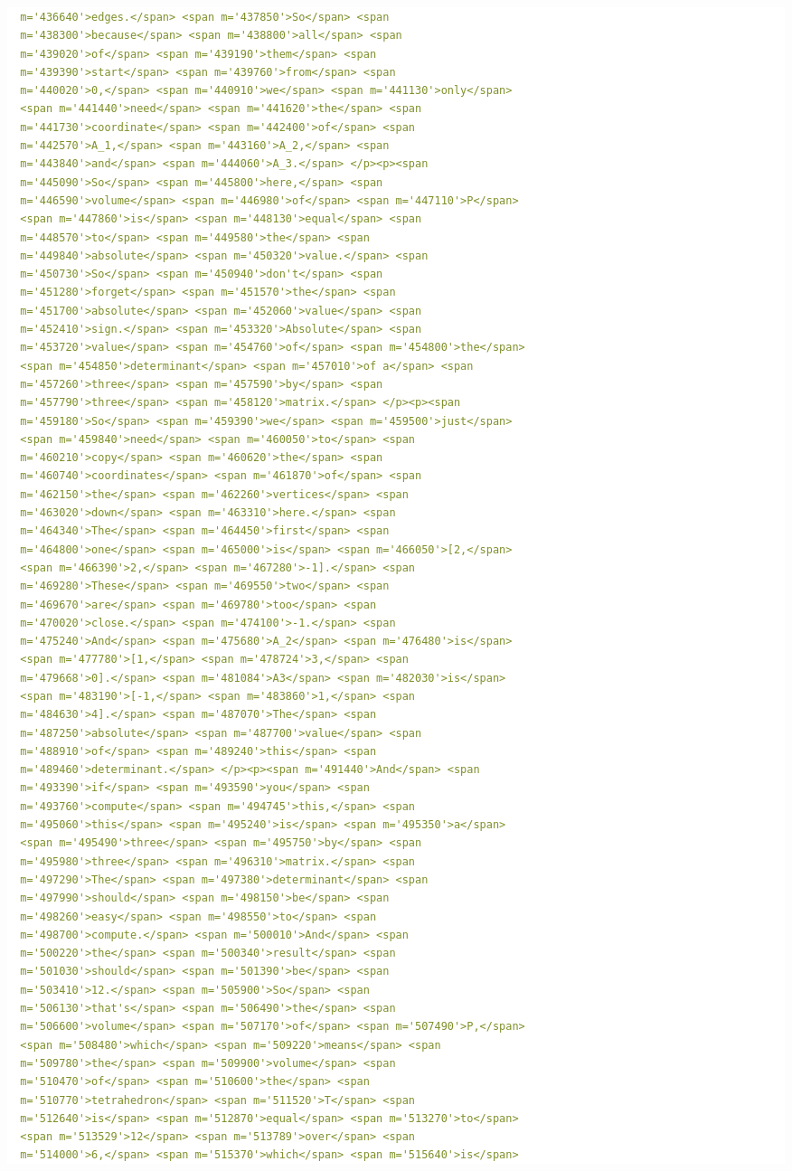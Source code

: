 ```yaml
  m='436640'>edges.</span> <span m='437850'>So</span> <span
  m='438300'>because</span> <span m='438800'>all</span> <span
  m='439020'>of</span> <span m='439190'>them</span> <span
  m='439390'>start</span> <span m='439760'>from</span> <span
  m='440020'>0,</span> <span m='440910'>we</span> <span m='441130'>only</span>
  <span m='441440'>need</span> <span m='441620'>the</span> <span
  m='441730'>coordinate</span> <span m='442400'>of</span> <span
  m='442570'>A_1,</span> <span m='443160'>A_2,</span> <span
  m='443840'>and</span> <span m='444060'>A_3.</span> </p><p><span
  m='445090'>So</span> <span m='445800'>here,</span> <span
  m='446590'>volume</span> <span m='446980'>of</span> <span m='447110'>P</span>
  <span m='447860'>is</span> <span m='448130'>equal</span> <span
  m='448570'>to</span> <span m='449580'>the</span> <span
  m='449840'>absolute</span> <span m='450320'>value.</span> <span
  m='450730'>So</span> <span m='450940'>don't</span> <span
  m='451280'>forget</span> <span m='451570'>the</span> <span
  m='451700'>absolute</span> <span m='452060'>value</span> <span
  m='452410'>sign.</span> <span m='453320'>Absolute</span> <span
  m='453720'>value</span> <span m='454760'>of</span> <span m='454800'>the</span>
  <span m='454850'>determinant</span> <span m='457010'>of a</span> <span
  m='457260'>three</span> <span m='457590'>by</span> <span
  m='457790'>three</span> <span m='458120'>matrix.</span> </p><p><span
  m='459180'>So</span> <span m='459390'>we</span> <span m='459500'>just</span>
  <span m='459840'>need</span> <span m='460050'>to</span> <span
  m='460210'>copy</span> <span m='460620'>the</span> <span
  m='460740'>coordinates</span> <span m='461870'>of</span> <span
  m='462150'>the</span> <span m='462260'>vertices</span> <span
  m='463020'>down</span> <span m='463310'>here.</span> <span
  m='464340'>The</span> <span m='464450'>first</span> <span
  m='464800'>one</span> <span m='465000'>is</span> <span m='466050'>[2,</span>
  <span m='466390'>2,</span> <span m='467280'>-1].</span> <span
  m='469280'>These</span> <span m='469550'>two</span> <span
  m='469670'>are</span> <span m='469780'>too</span> <span
  m='470020'>close.</span> <span m='474100'>-1.</span> <span
  m='475240'>And</span> <span m='475680'>A_2</span> <span m='476480'>is</span>
  <span m='477780'>[1,</span> <span m='478724'>3,</span> <span
  m='479668'>0].</span> <span m='481084'>A3</span> <span m='482030'>is</span>
  <span m='483190'>[-1,</span> <span m='483860'>1,</span> <span
  m='484630'>4].</span> <span m='487070'>The</span> <span
  m='487250'>absolute</span> <span m='487700'>value</span> <span
  m='488910'>of</span> <span m='489240'>this</span> <span
  m='489460'>determinant.</span> </p><p><span m='491440'>And</span> <span
  m='493390'>if</span> <span m='493590'>you</span> <span
  m='493760'>compute</span> <span m='494745'>this,</span> <span
  m='495060'>this</span> <span m='495240'>is</span> <span m='495350'>a</span>
  <span m='495490'>three</span> <span m='495750'>by</span> <span
  m='495980'>three</span> <span m='496310'>matrix.</span> <span
  m='497290'>The</span> <span m='497380'>determinant</span> <span
  m='497990'>should</span> <span m='498150'>be</span> <span
  m='498260'>easy</span> <span m='498550'>to</span> <span
  m='498700'>compute.</span> <span m='500010'>And</span> <span
  m='500220'>the</span> <span m='500340'>result</span> <span
  m='501030'>should</span> <span m='501390'>be</span> <span
  m='503410'>12.</span> <span m='505900'>So</span> <span
  m='506130'>that's</span> <span m='506490'>the</span> <span
  m='506600'>volume</span> <span m='507170'>of</span> <span m='507490'>P,</span>
  <span m='508480'>which</span> <span m='509220'>means</span> <span
  m='509780'>the</span> <span m='509900'>volume</span> <span
  m='510470'>of</span> <span m='510600'>the</span> <span
  m='510770'>tetrahedron</span> <span m='511520'>T</span> <span
  m='512640'>is</span> <span m='512870'>equal</span> <span m='513270'>to</span>
  <span m='513529'>12</span> <span m='513789'>over</span> <span
  m='514000'>6,</span> <span m='515370'>which</span> <span m='515640'>is</span>
```